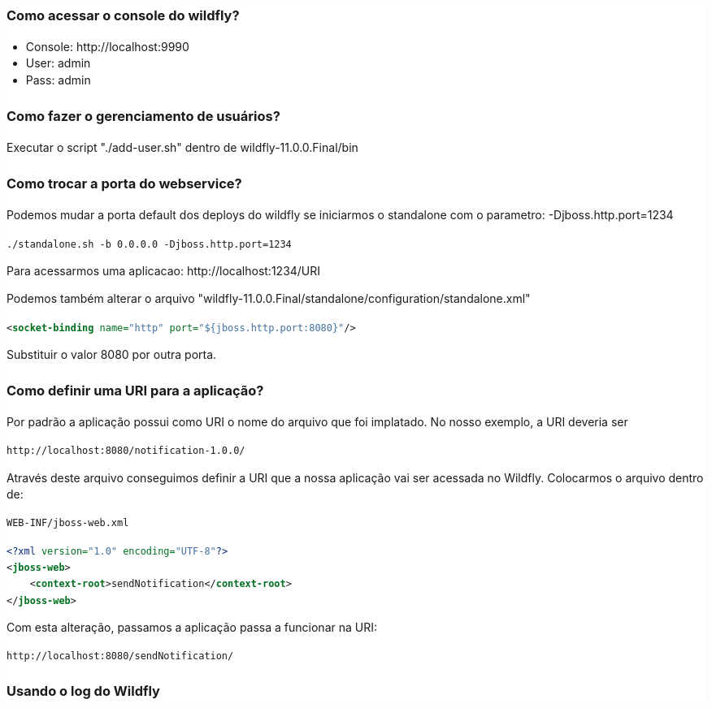 ### Como acessar o console do wildfly?
* Console: http://localhost:9990
* User: admin
* Pass: admin

### Como fazer o gerenciamento de usuários?
Executar o script "./add-user.sh" dentro de wildfly-11.0.0.Final/bin

### Como trocar a porta do webservice?
Podemos mudar a porta default dos deploys do wildfly se iniciarmos o standalone com o parametro:
-Djboss.http.port=1234

```
./standalone.sh -b 0.0.0.0 -Djboss.http.port=1234
```

Para acessarmos uma aplicacao: http://localhost:1234/URI

Podemos também alterar o arquivo "wildfly-11.0.0.Final/standalone/configuration/standalone.xml"

```xml
<socket-binding name="http" port="${jboss.http.port:8080}"/>
```

Substituir o valor 8080 por outra porta.


### Como definir uma URI para a aplicação?
Por padrão a aplicação possui como URI o nome do arquivo que foi implatado.
No nosso exemplo, a URI deveria ser 

```
http://localhost:8080/notification-1.0.0/
```

Através deste arquivo conseguimos definir a URI que a nossa aplicação vai ser acessada no Wildfly.
Colocarmos o arquivo dentro de: 

```
WEB-INF/jboss-web.xml
```


```xml
<?xml version="1.0" encoding="UTF-8"?>
<jboss-web>
	<context-root>sendNotification</context-root>
</jboss-web>
```

Com esta alteração, passamos a aplicação passa a funcionar na URI:

```
http://localhost:8080/sendNotification/
```

### Usando o log do Wildfly
